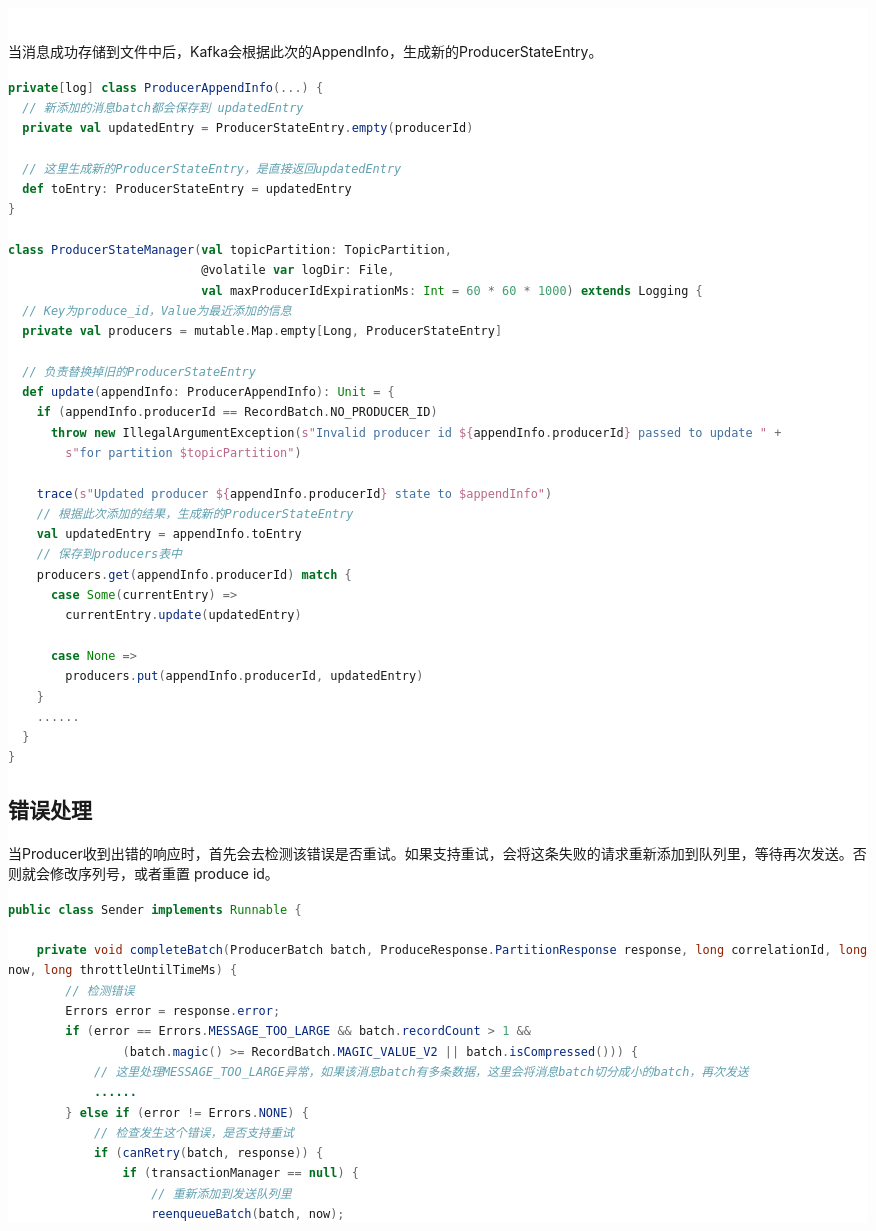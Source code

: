 ​


当消息成功存储到文件中后，Kafka会根据此次的AppendInfo，生成新的ProducerStateEntry。

```scala
private[log] class ProducerAppendInfo(...) {
  // 新添加的消息batch都会保存到 updatedEntry 
  private val updatedEntry = ProducerStateEntry.empty(producerId)    
    
  // 这里生成新的ProducerStateEntry，是直接返回updatedEntry                                      
  def toEntry: ProducerStateEntry = updatedEntry  
}

class ProducerStateManager(val topicPartition: TopicPartition,
                           @volatile var logDir: File,
                           val maxProducerIdExpirationMs: Int = 60 * 60 * 1000) extends Logging {
  // Key为produce_id，Value为最近添加的信息
  private val producers = mutable.Map.empty[Long, ProducerStateEntry]  
    
  // 负责替换掉旧的ProducerStateEntry
  def update(appendInfo: ProducerAppendInfo): Unit = {
    if (appendInfo.producerId == RecordBatch.NO_PRODUCER_ID)
      throw new IllegalArgumentException(s"Invalid producer id ${appendInfo.producerId} passed to update " +
        s"for partition $topicPartition")

    trace(s"Updated producer ${appendInfo.producerId} state to $appendInfo")
    // 根据此次添加的结果，生成新的ProducerStateEntry
    val updatedEntry = appendInfo.toEntry
    // 保存到producers表中
    producers.get(appendInfo.producerId) match {
      case Some(currentEntry) =>
        currentEntry.update(updatedEntry)

      case None =>
        producers.put(appendInfo.producerId, updatedEntry)
    }
    ......
  }
}
```





## 错误处理

当Producer收到出错的响应时，首先会去检测该错误是否重试。如果支持重试，会将这条失败的请求重新添加到队列里，等待再次发送。否则就会修改序列号，或者重置 produce id。

```java
public class Sender implements Runnable {

    private void completeBatch(ProducerBatch batch, ProduceResponse.PartitionResponse response, long correlationId, long now, long throttleUntilTimeMs) {
        // 检测错误
        Errors error = response.error;
        if (error == Errors.MESSAGE_TOO_LARGE && batch.recordCount > 1 &&
                (batch.magic() >= RecordBatch.MAGIC_VALUE_V2 || batch.isCompressed())) {
            // 这里处理MESSAGE_TOO_LARGE异常，如果该消息batch有多条数据，这里会将消息batch切分成小的batch，再次发送 
            ......
        } else if (error != Errors.NONE) {
            // 检查发生这个错误，是否支持重试
            if (canRetry(batch, response)) {
                if (transactionManager == null) {
                    // 重新添加到发送队列里
                    reenqueueBatch(batch, now);
```
